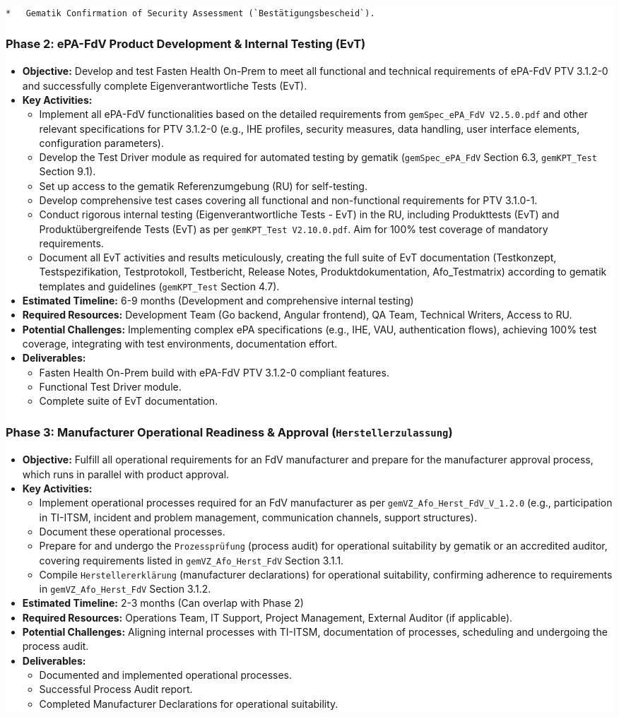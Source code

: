     *   Gematik Confirmation of Security Assessment (`Bestätigungsbescheid`).

### Phase 2: ePA-FdV Product Development & Internal Testing (EvT)

*   **Objective:** Develop and test Fasten Health On-Prem to meet all functional and technical requirements of ePA-FdV PTV 3.1.2-0 and successfully complete Eigenverantwortliche Tests (EvT).
*   **Key Activities:**
    *   Implement all ePA-FdV functionalities based on the detailed requirements from `gemSpec_ePA_FdV V2.5.0.pdf` and other relevant specifications for PTV 3.1.2-0 (e.g., IHE profiles, security measures, data handling, user interface elements, configuration parameters).
    *   Develop the Test Driver module as required for automated testing by gematik (`gemSpec_ePA_FdV` Section 6.3, `gemKPT_Test` Section 9.1).
    *   Set up access to the gematik Referenzumgebung (RU) for self-testing.
    *   Develop comprehensive test cases covering all functional and non-functional requirements for PTV 3.1.0-1.
    *   Conduct rigorous internal testing (Eigenverantwortliche Tests - EvT) in the RU, including Produkttests (EvT) and Produktübergreifende Tests (EvT) as per `gemKPT_Test V2.10.0.pdf`. Aim for 100% test coverage of mandatory requirements.
    *   Document all EvT activities and results meticulously, creating the full suite of EvT documentation (Testkonzept, Testspezifikation, Testprotokoll, Testbericht, Release Notes, Produktdokumentation, Afo_Testmatrix) according to gematik templates and guidelines (`gemKPT_Test` Section 4.7).
*   **Estimated Timeline:** 6-9 months (Development and comprehensive internal testing)
*   **Required Resources:** Development Team (Go backend, Angular frontend), QA Team, Technical Writers, Access to RU.
*   **Potential Challenges:** Implementing complex ePA specifications (e.g., IHE, VAU, authentication flows), achieving 100% test coverage, integrating with test environments, documentation effort.
*   **Deliverables:**
    *   Fasten Health On-Prem build with ePA-FdV PTV 3.1.2-0 compliant features.
    *   Functional Test Driver module.
    *   Complete suite of EvT documentation.

### Phase 3: Manufacturer Operational Readiness & Approval (`Herstellerzulassung`)

*   **Objective:** Fulfill all operational requirements for an FdV manufacturer and prepare for the manufacturer approval process, which runs in parallel with product approval.
*   **Key Activities:**
    *   Implement operational processes required for an FdV manufacturer as per `gemVZ_Afo_Herst_FdV_V_1.2.0` (e.g., participation in TI-ITSM, incident and problem management, communication channels, support structures).
    *   Document these operational processes.
    *   Prepare for and undergo the `Prozessprüfung` (process audit) for operational suitability by gematik or an accredited auditor, covering requirements listed in `gemVZ_Afo_Herst_FdV` Section 3.1.1.
    *   Compile `Herstellererklärung` (manufacturer declarations) for operational suitability, confirming adherence to requirements in `gemVZ_Afo_Herst_FdV` Section 3.1.2.
*   **Estimated Timeline:** 2-3 months (Can overlap with Phase 2)
*   **Required Resources:** Operations Team, IT Support, Project Management, External Auditor (if applicable).
*   **Potential Challenges:** Aligning internal processes with TI-ITSM, documentation of processes, scheduling and undergoing the process audit.
*   **Deliverables:**
    *   Documented and implemented operational processes.
    *   Successful Process Audit report.
    *   Completed Manufacturer Declarations for operational suitability.
